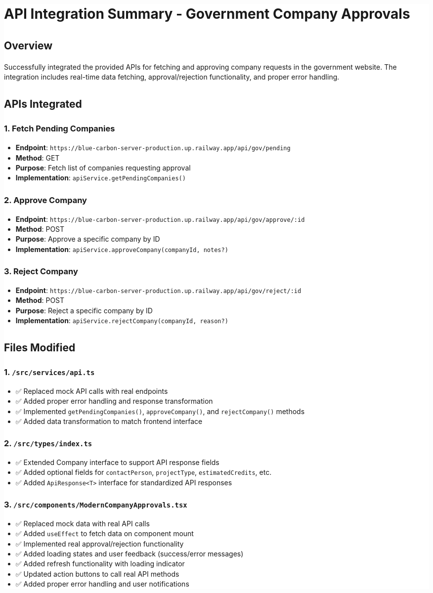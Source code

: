 # API Integration Summary - Government Company Approvals

## Overview
Successfully integrated the provided APIs for fetching and approving company requests in the government website. The integration includes real-time data fetching, approval/rejection functionality, and proper error handling.

## APIs Integrated

### 1. Fetch Pending Companies
- **Endpoint**: `https://blue-carbon-server-production.up.railway.app/api/gov/pending`
- **Method**: GET
- **Purpose**: Fetch list of companies requesting approval
- **Implementation**: `apiService.getPendingCompanies()`

### 2. Approve Company
- **Endpoint**: `https://blue-carbon-server-production.up.railway.app/api/gov/approve/:id`
- **Method**: POST  
- **Purpose**: Approve a specific company by ID
- **Implementation**: `apiService.approveCompany(companyId, notes?)`

### 3. Reject Company
- **Endpoint**: `https://blue-carbon-server-production.up.railway.app/api/gov/reject/:id`
- **Method**: POST
- **Purpose**: Reject a specific company by ID  
- **Implementation**: `apiService.rejectCompany(companyId, reason?)`

## Files Modified

### 1. `/src/services/api.ts`
- ✅ Replaced mock API calls with real endpoints
- ✅ Added proper error handling and response transformation
- ✅ Implemented `getPendingCompanies()`, `approveCompany()`, and `rejectCompany()` methods
- ✅ Added data transformation to match frontend interface

### 2. `/src/types/index.ts`
- ✅ Extended Company interface to support API response fields
- ✅ Added optional fields for `contactPerson`, `projectType`, `estimatedCredits`, etc.
- ✅ Added `ApiResponse<T>` interface for standardized API responses

### 3. `/src/components/ModernCompanyApprovals.tsx`
- ✅ Replaced mock data with real API calls
- ✅ Added `useEffect` to fetch data on component mount
- ✅ Implemented real approval/rejection functionality
- ✅ Added loading states and user feedback (success/error messages)
- ✅ Added refresh functionality with loading indicator
- ✅ Updated action buttons to call real API methods
- ✅ Added proper error handling and user notifications
